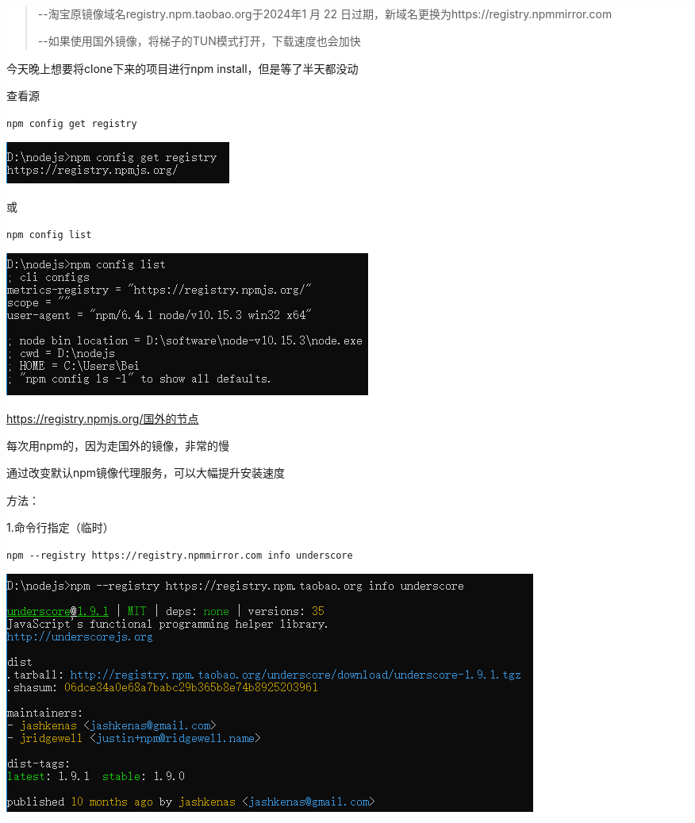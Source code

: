 >--淘宝原镜像域名registry.npm.taobao.org于2024年1 月 22 日过期，新域名更换为https://registry.npmmirror.com
>
>--如果使用国外镜像，将梯子的TUN模式打开，下载速度也会加快

今天晚上想要将clone下来的项目进行npm install，但是等了半天都没动

查看源

```
npm config get registry
```

![img](./assets/Window/798214-20190422224337416-1338236088.png)

或

```
npm config list
```

![img](./assets/Window/798214-20190422224315882-669715731.png)

https://registry.npmjs.org/国外的节点

每次用npm的，因为走国外的镜像，非常的慢

通过改变默认npm镜像代理服务，可以大幅提升安装速度

方法：

1.命令行指定（临时）

```
npm --registry https://registry.npmmirror.com info underscore 
```

![img](./assets/Window/798214-20190422225149617-936430460.png)
